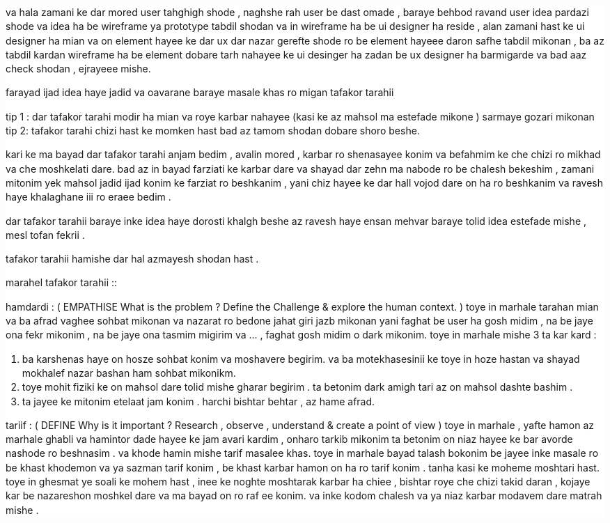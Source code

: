 va hala zamani ke dar mored user tahghigh shode , naghshe rah user be dast omade , baraye behbod ravand user idea pardazi shode va idea ha be wireframe ya prototype tabdil shodan va in wireframe ha be ui designer ha reside , alan zamani hast ke ui designer ha mian va on element hayee ke dar ux dar nazar gerefte shode ro be element hayeee daron safhe tabdil mikonan , ba az tabdil kardan wireframe ha be element dobare tarh nahayee ke ui desinger ha zadan be ux designer ha barmigarde va bad aaz check shodan , ejrayeee mishe.





farayad ijad idea haye jadid va oavarane baraye masale khas ro migan tafakor tarahii

tip 1 : dar tafakor tarahi modir ha mian va roye karbar nahayee (kasi ke az mahsol ma estefade mikone ) sarmaye gozari mikonan
tip 2: tafakor tarahi chizi hast ke momken hast bad az tamom shodan dobare shoro beshe.

kari ke ma bayad dar tafakor tarahi anjam bedim , avalin mored , karbar ro shenasayee konim va befahmim ke che chizi ro mikhad va che moshkelati dare.
bad az in bayad farziati ke karbar dare va shayad dar zehn ma nabode ro be chalesh bekeshim , zamani mitonim yek mahsol jadid ijad konim ke farziat ro beshkanim , yani chiz hayee ke dar hall vojod dare on ha ro beshkanim va ravesh haye khalaghane iii ro eraee bedim .

dar tafakor tarahii baraye inke idea haye dorosti khalgh beshe az ravesh haye ensan mehvar baraye tolid idea estefade mishe , mesl tofan fekrii .

tafakor tarahii hamishe dar hal azmayesh shodan hast .





marahel tafakor tarahii ::

hamdardi : (
    EMPATHISE
    What is the problem ?
    Define the Challenge & explore the human context.
    )
toye in marhale tarahan mian va ba afrad vaghee sohbat mikonan va nazarat ro bedone jahat giri jazb mikonan
yani faghat be user ha gosh midim , na be jaye ona fekr mikonim , na be jaye ona tasmim migirim va ... , faghat gosh midim o dark mikonim.
toye in marhale mishe 3 ta kar kard :

1. ba karshenas haye on hosze sohbat konim va moshavere begirim. va ba motekhasesinii ke toye in hoze hastan va shayad mokhalef nazar bashan ham sohbat mikonikm.
2. toye mohit fiziki ke on mahsol dare tolid mishe gharar begirim . ta betonim dark amigh tari az on mahsol dashte bashim .
3. ta jayee ke mitonim etelaat jam konim . harchi bishtar behtar , az hame afrad.

tariif : (
    DEFINE
    Why is it important ?
    Research , observe , understand & create a point of view
)
toye in marhale , yafte hamon az marhale ghabli va hamintor dade hayee ke jam avari kardim , onharo tarkib mikonim ta betonim on niaz hayee ke bar avorde nashode ro beshnasim .
va khode hamin mishe tarif masalee khas.
toye in marhale bayad talash bokonim be jayee inke masale ro be khast khodemon va ya sazman tarif konim , be khast karbar hamon on ha ro tarif konim .
tanha kasi ke moheme moshtari hast.
toye in ghesmat ye soali ke mohem hast , inee ke noghte moshtarak karbar ha chiee , bishtar roye che chizi takid daran , kojaye kar be nazareshon moshkel dare va ma bayad on ro raf ee konim.
va inke kodom chalesh va ya niaz karbar modavem dare matrah mishe .
